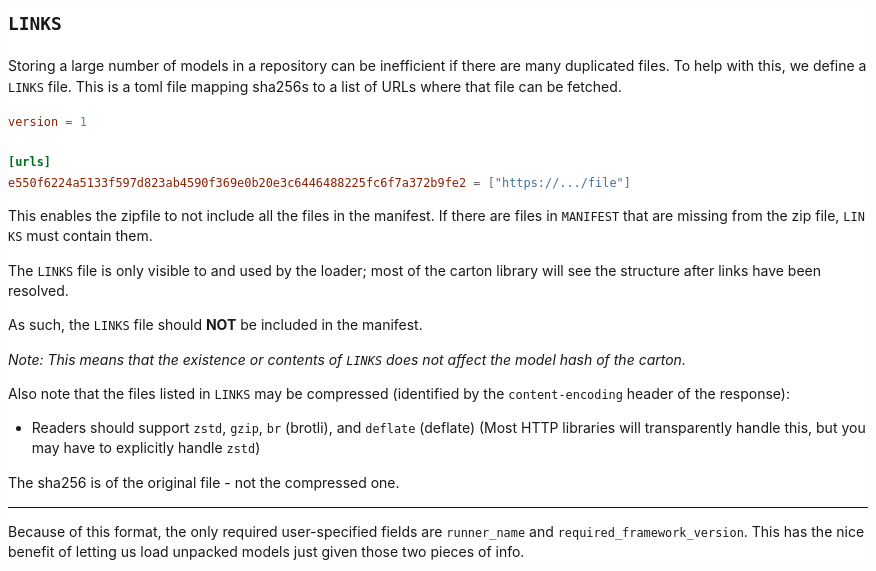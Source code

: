 ## `LINKS`

Storing a large number of models in a repository can be inefficient if there are many duplicated files. To help with this, we define a `LINKS` file. This is a toml file mapping sha256s to a list of URLs where that file can be fetched.

```toml
version = 1

[urls]
e550f6224a5133f597d823ab4590f369e0b20e3c6446488225fc6f7a372b9fe2 = ["https://.../file"]

```

This enables the zipfile to not include all the files in the manifest. If there are files in `MANIFEST` that are missing from the zip file, `LINKS` must contain them.

The `LINKS` file is only visible to and used by the loader; most of the carton library will see the structure after links have been resolved.

As such, the `LINKS` file should **NOT** be included in the manifest.

*Note: This means that the existence or contents of `LINKS` does not affect the model hash of the carton.*

Also note that the files listed in `LINKS` may be compressed (identified by the `content-encoding` header of the response):

- Readers should support `zstd`, `gzip`, `br` (brotli), and `deflate` (deflate) (Most HTTP libraries will transparently handle this, but you may have to explicitly handle `zstd`)

The sha256 is of the original file - not the compressed one.

---

Because of this format, the only required user-specified fields are `runner_name` and `required_framework_version`. This has the nice benefit of letting us load unpacked models just given those two pieces of info.
